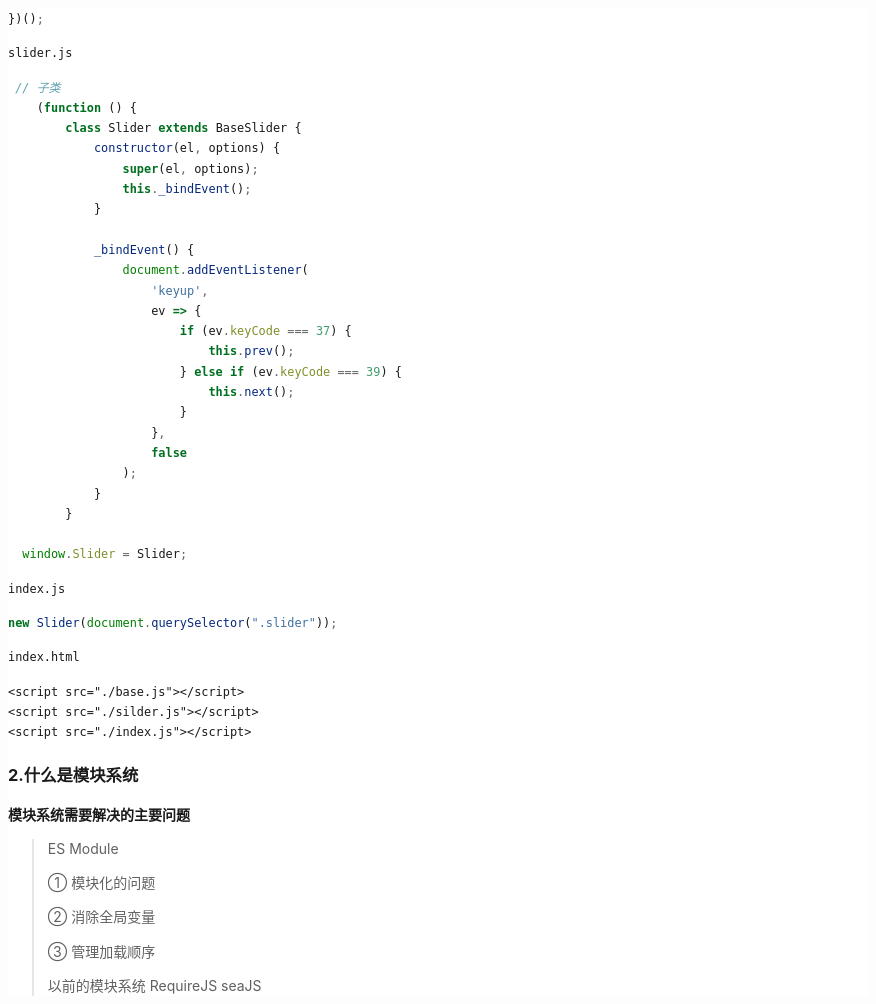 ```js
})();
```

`slider.js`

```js
 // 子类
    (function () {
        class Slider extends BaseSlider {
            constructor(el, options) {
                super(el, options);
                this._bindEvent();
            }

            _bindEvent() {
                document.addEventListener(
                    'keyup',
                    ev => {
                        if (ev.keyCode === 37) {
                            this.prev();
                        } else if (ev.keyCode === 39) {
                            this.next();
                        }
                    },
                    false
                );
            }
        }

  window.Slider = Slider;
```

`index.js`

```js
new Slider(document.querySelector(".slider"));
```

`index.html`

```
<script src="./base.js"></script>
<script src="./silder.js"></script>
<script src="./index.js"></script>
```

### 2.什么是模块系统

**模块系统需要解决的主要问题**

> ES Module
>
> ① 模块化的问题
>
> ② 消除全局变量
>
> ③ 管理加载顺序
>
> 以前的模块系统 RequireJS seaJS
